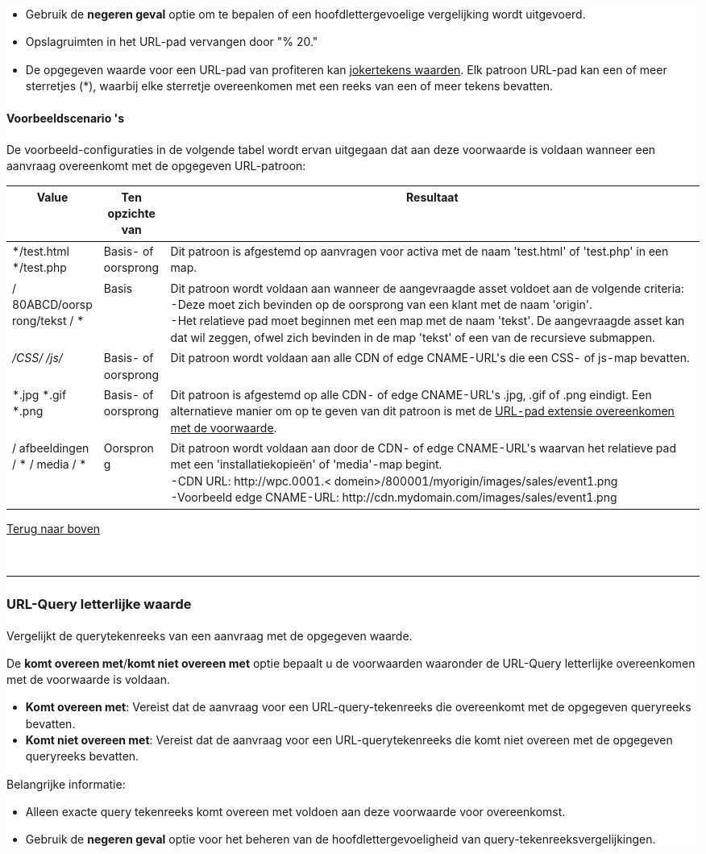 - Gebruik de **negeren geval** optie om te bepalen of een hoofdlettergevoelige vergelijking wordt uitgevoerd.
    
- Opslagruimten in het URL-pad vervangen door "% 20."
    
- De opgegeven waarde voor een URL-pad van profiteren kan [jokertekens waarden](cdn-rules-engine-reference.md#wildcard-values). Elk patroon URL-pad kan een of meer sterretjes (*), waarbij elke sterretje overeenkomen met een reeks van een of meer tekens bevatten.

#### <a name="sample-scenarios"></a>Voorbeeldscenario 's

De voorbeeld-configuraties in de volgende tabel wordt ervan uitgegaan dat aan deze voorwaarde is voldaan wanneer een aanvraag overeenkomt met de opgegeven URL-patroon:

Value                   | Ten opzichte van    | Resultaat 
------------------------|----------------|-------
*/test.html */test.php  | Basis- of oorsprong | Dit patroon is afgestemd op aanvragen voor activa met de naam 'test.html' of 'test.php' in een map.
/ 80ABCD/oorsprong/tekst / *   | Basis           | Dit patroon wordt voldaan aan wanneer de aangevraagde asset voldoet aan de volgende criteria: <br />-Deze moet zich bevinden op de oorsprong van een klant met de naam 'origin'. <br />-Het relatieve pad moet beginnen met een map met de naam 'tekst'. De aangevraagde asset kan dat wil zeggen, ofwel zich bevinden in de map 'tekst' of een van de recursieve submappen.
*/CSS/* */js/*          | Basis- of oorsprong | Dit patroon wordt voldaan aan alle CDN of edge CNAME-URL's die een CSS- of js-map bevatten.
*.jpg *.gif *.png       | Basis- of oorsprong | Dit patroon is afgestemd op alle CDN- of edge CNAME-URL's .jpg, .gif of .png eindigt. Een alternatieve manier om op te geven van dit patroon is met de [URL-pad extensie overeenkomen met de voorwaarde](#url-path-extension).
/ afbeeldingen / * / media / *      | Oorsprong         | Dit patroon wordt voldaan aan door de CDN- of edge CNAME-URL's waarvan het relatieve pad met een 'installatiekopieën' of 'media'-map begint. <br />-CDN URL: http:\//wpc.0001.&lt; domein&gt;/800001/myorigin/images/sales/event1.png<br />-Voorbeeld edge CNAME-URL: http:\//cdn.mydomain.com/images/sales/event1.png

[Terug naar boven](#main)

</br>

---
### <a name="url-query-literal"></a>URL-Query letterlijke waarde
Vergelijkt de querytekenreeks van een aanvraag met de opgegeven waarde.

De **komt overeen met**/**komt niet overeen met** optie bepaalt u de voorwaarden waaronder de URL-Query letterlijke overeenkomen met de voorwaarde is voldaan.
- **Komt overeen met**: Vereist dat de aanvraag voor een URL-query-tekenreeks die overeenkomt met de opgegeven queryreeks bevatten.
- **Komt niet overeen met**: Vereist dat de aanvraag voor een URL-querytekenreeks die komt niet overeen met de opgegeven queryreeks bevatten.

Belangrijke informatie:

- Alleen exacte query tekenreeks komt overeen met voldoen aan deze voorwaarde voor overeenkomst.
    
- Gebruik de **negeren geval** optie voor het beheren van de hoofdlettergevoeligheid van query-tekenreeksvergelijkingen.
    